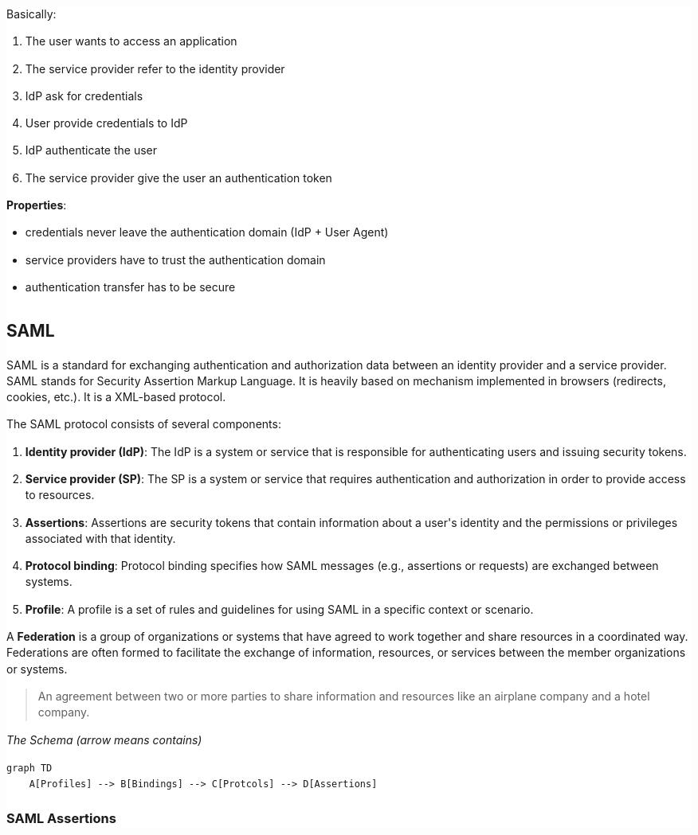 Basically:

1. The user wants to access an application

2. The service provider refer to the identity provider

3. IdP ask for credentials

4. User provide credentials to IdP

5. IdP authenticate the user

6. The service provider give the user an authentication token

**Properties**:

- credentials never leave the authentication domain (IdP + User Agent)

- service providers have to trust the authentication domain

- authentication transfer has to be secure

## SAML

SAML is a standard for exchanging authentication and authorization data between an identity provider and a service provider. SAML stands for Security Assertion Markup Language. It is heavily based on mechanism implemented in browsers (redirects, cookies, etc.). It is a XML-based protocol.

The SAML protocol consists of several components:

1. **Identity provider (IdP)**: The IdP is a system or service that is responsible for authenticating users and issuing security tokens.

2. **Service provider (SP)**: The SP is a system or service that requires authentication and authorization in order to provide access to resources.

3. **Assertions**: Assertions are security tokens that contain information about a user's identity and the permissions or privileges associated with that identity.

4. **Protocol binding**: Protocol binding specifies how SAML messages (e.g., assertions or requests) are exchanged between systems.

5. **Profile**: A profile is a set of rules and guidelines for using SAML in a specific context or scenario.

A **Federation** is a group of organizations or systems that have agreed to work together and share resources in a coordinated way. Federations are often formed to facilitate the exchange of information, resources, or services between the member organizations or systems.

> An agreement between two or more parties to share information and resources like an airplane company and a hotel company.

*The Schema (arrow means contains)*

```mermaid
graph TD
    A[Profiles] --> B[Bindings] --> C[Protcols] --> D[Assertions]
```

### SAML Assertions
